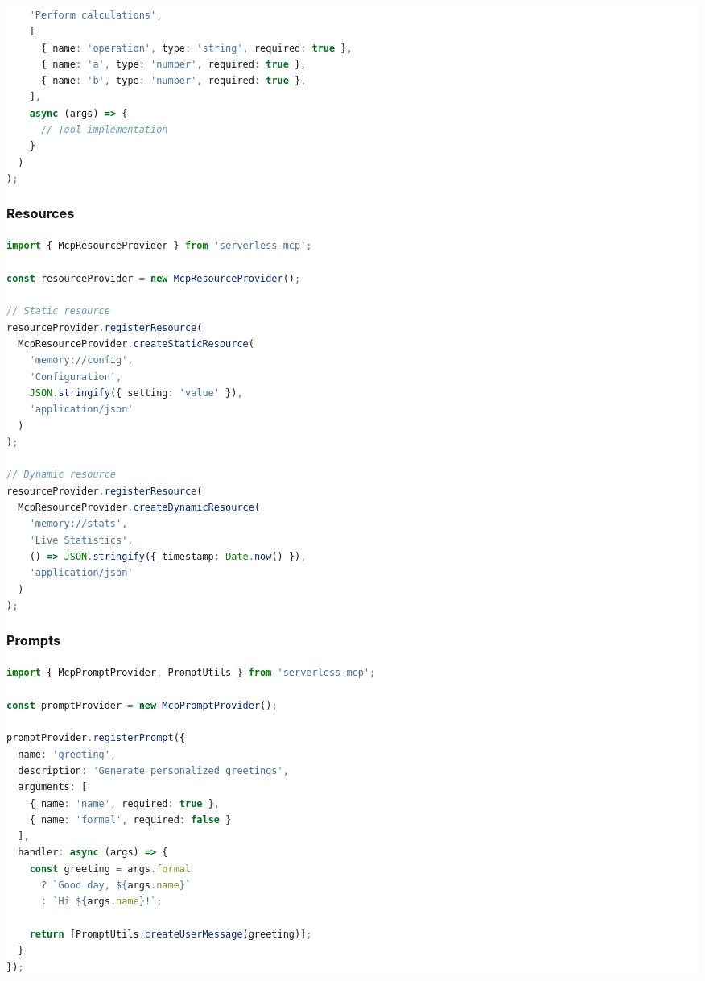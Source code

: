 ```typescript
    'Perform calculations',
    [
      { name: 'operation', type: 'string', required: true },
      { name: 'a', type: 'number', required: true },
      { name: 'b', type: 'number', required: true },
    ],
    async (args) => {
      // Tool implementation
    }
  )
);
```

### Resources

```typescript
import { McpResourceProvider } from 'serverless-mcp';

const resourceProvider = new McpResourceProvider();

// Static resource
resourceProvider.registerResource(
  McpResourceProvider.createStaticResource(
    'memory://config',
    'Configuration',
    JSON.stringify({ setting: 'value' }),
    'application/json'
  )
);

// Dynamic resource
resourceProvider.registerResource(
  McpResourceProvider.createDynamicResource(
    'memory://stats',
    'Live Statistics',
    () => JSON.stringify({ timestamp: Date.now() }),
    'application/json'
  )
);
```

### Prompts

```typescript
import { McpPromptProvider, PromptUtils } from 'serverless-mcp';

const promptProvider = new McpPromptProvider();

promptProvider.registerPrompt({
  name: 'greeting',
  description: 'Generate personalized greetings',
  arguments: [
    { name: 'name', required: true },
    { name: 'formal', required: false }
  ],
  handler: async (args) => {
    const greeting = args.formal 
      ? `Good day, ${args.name}`
      : `Hi ${args.name}!`;
    
    return [PromptUtils.createUserMessage(greeting)];
  }
});
```
